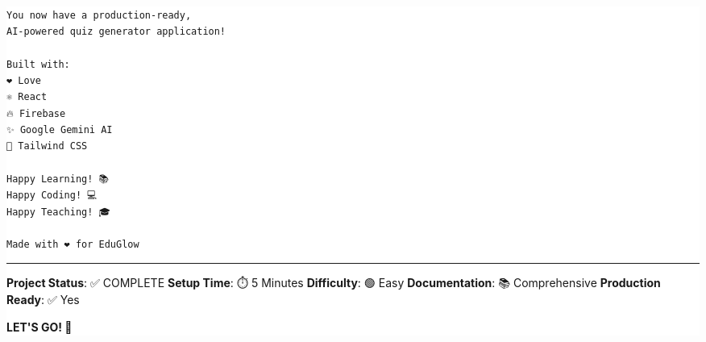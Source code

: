 ```
You now have a production-ready,
AI-powered quiz generator application!

Built with:
❤️ Love
⚛️ React
🔥 Firebase
✨ Google Gemini AI
🎨 Tailwind CSS

Happy Learning! 📚
Happy Coding! 💻
Happy Teaching! 🎓

Made with ❤️ for EduGlow
```

---

**Project Status**: ✅ COMPLETE
**Setup Time**: ⏱️ 5 Minutes
**Difficulty**: 🟢 Easy
**Documentation**: 📚 Comprehensive
**Production Ready**: ✅ Yes

**LET'S GO! 🚀**
